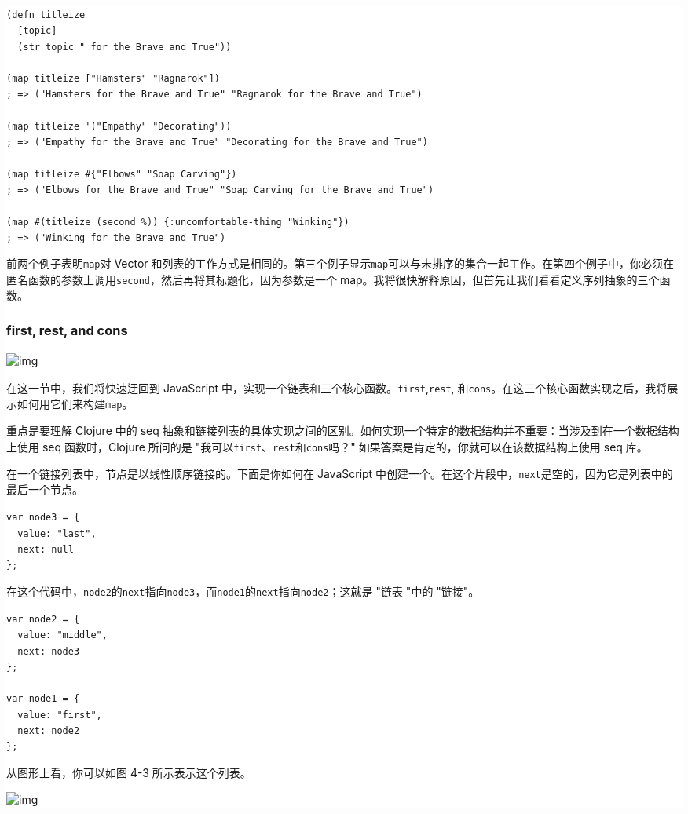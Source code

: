 ```
(defn titleize
  [topic]
  (str topic " for the Brave and True"))

(map titleize ["Hamsters" "Ragnarok"])
; => ("Hamsters for the Brave and True" "Ragnarok for the Brave and True")

(map titleize '("Empathy" "Decorating"))
; => ("Empathy for the Brave and True" "Decorating for the Brave and True")

(map titleize #{"Elbows" "Soap Carving"})
; => ("Elbows for the Brave and True" "Soap Carving for the Brave and True")

(map #(titleize (second %)) {:uncomfortable-thing "Winking"})
; => ("Winking for the Brave and True")
```

前两个例子表明`map`对 Vector 和列表的工作方式是相同的。第三个例子显示`map`可以与未排序的集合一起工作。在第四个例子中，你必须在匿名函数的参数上调用`second`，然后再将其标题化，因为参数是一个 map。我将很快解释原因，但首先让我们看看定义序列抽象的三个函数。

### first, rest, and cons

![img](https://www.braveclojure.com/assets/images/cftbat/core-functions-in-depth/hamster.png)

在这一节中，我们将快速迂回到 JavaScript 中，实现一个链表和三个核心函数。`first`,`rest`, 和`cons`。在这三个核心函数实现之后，我将展示如何用它们来构建`map`。

重点是要理解 Clojure 中的 seq 抽象和链接列表的具体实现之间的区别。如何实现一个特定的数据结构并不重要：当涉及到在一个数据结构上使用 seq 函数时，Clojure 所问的是 "我可以`first`、`rest`和`cons`吗？" 如果答案是肯定的，你就可以在该数据结构上使用 seq 库。

在一个链接列表中，节点是以线性顺序链接的。下面是你如何在 JavaScript 中创建一个。在这个片段中，`next`是空的，因为它是列表中的最后一个节点。

```
var node3 = {
  value: "last",
  next: null
};
```

在这个代码中，`node2`的`next`指向`node3`，而`node1`的`next`指向`node2`；这就是 "链表 "中的 "链接"。

```
var node2 = {
  value: "middle",
  next: node3
};

var node1 = {
  value: "first",
  next: node2
};
```

从图形上看，你可以如图 4-3 所示表示这个列表。

![img](https://www.braveclojure.com/assets/images/cftbat/core-functions-in-depth/linked-list.png)
